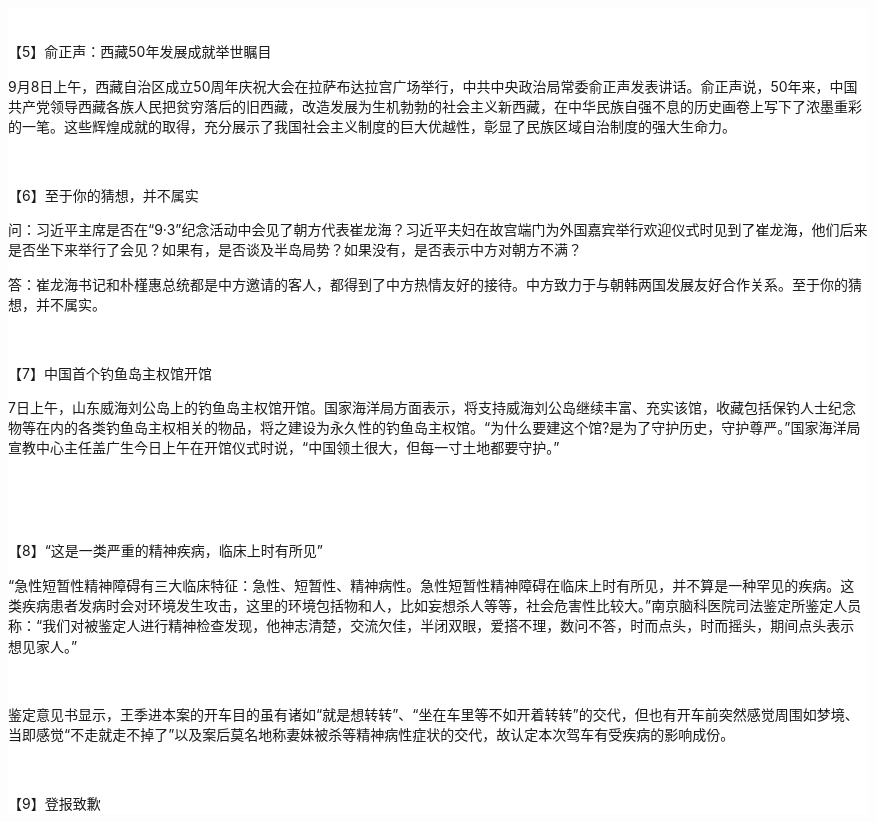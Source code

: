 </p>
<p>
	<img src="http://pic.yupoo.com/dapenti/EWcc89fG/ARlWt.jpg" alt=""> 
</p>
<p>
	【5】俞正声：西藏50年发展成就举世瞩目
</p>
<p>
	9月8日上午，西藏自治区成立50周年庆祝大会在拉萨布达拉宫广场举行，中共中央政治局常委俞正声发表讲话。俞正声说，50年来，中国共产党领导西藏各族人民把贫穷落后的旧西藏，改造发展为生机勃勃的社会主义新西藏，在中华民族自强不息的历史画卷上写下了浓墨重彩的一笔。这些辉煌成就的取得，充分展示了我国社会主义制度的巨大优越性，彰显了民族区域自治制度的强大生命力。
</p>
<p>
	<img src="http://pic.yupoo.com/dapenti/EWbO44zH/bETex.jpg" alt=""> 
</p>
<p>
	【6】至于你的猜想，并不属实
</p>
<p>
	问：习近平主席是否在“9·3”纪念活动中会见了朝方代表崔龙海？习近平夫妇在故宫端门为外国嘉宾举行欢迎仪式时见到了崔龙海，他们后来是否坐下来举行了会见？如果有，是否谈及半岛局势？如果没有，是否表示中方对朝方不满？
</p>
<p>
	答：崔龙海书记和朴槿惠总统都是中方邀请的客人，都得到了中方热情友好的接待。中方致力于与朝韩两国发展友好合作关系。至于你的猜想，并不属实。
</p>
<p>
	<img src="http://pic.yupoo.com/dapenti/EWbO4YtB/mj1wt.jpg" alt=""> 
</p>
<p>
	【7】中国首个钓鱼岛主权馆开馆
</p>
<p>
	7日上午，山东威海刘公岛上的钓鱼岛主权馆开馆。国家海洋局方面表示，将支持威海刘公岛继续丰富、充实该馆，收藏包括保钓人士纪念物等在内的各类钓鱼岛主权相关的物品，将之建设为永久性的钓鱼岛主权馆。“为什么要建这个馆?是为了守护历史，守护尊严。”国家海洋局宣教中心主任盖广生今日上午在开馆仪式时说，“中国领土很大，但每一寸土地都要守护。”
</p>
<p>
	<img src="http://pic.yupoo.com/dapenti/EWbO4Drm/wv3ko.jpg" alt=""> 
</p>
<p>
	<img src="http://pic.yupoo.com/dapenti/EWbO4WRf/fibbn.jpg" alt=""> 
</p>
<p>
	【8】“这是一类严重的精神疾病，临床上时有所见”
</p>
<p>
	“急性短暂性精神障碍有三大临床特征：急性、短暂性、精神病性。急性短暂性精神障碍在临床上时有所见，并不算是一种罕见的疾病。这类疾病患者发病时会对环境发生攻击，这里的环境包括物和人，比如妄想杀人等等，社会危害性比较大。”南京脑科医院司法鉴定所鉴定人员称：“我们对被鉴定人进行精神检查发现，他神志清楚，交流欠佳，半闭双眼，爱搭不理，数问不答，时而点头，时而摇头，期间点头表示想见家人。”
</p>
<p>
	<img src="http://pic.yupoo.com/dapenti/EWbO4qF4/HflSo.jpg" alt=""> 
</p>
<p>
	鉴定意见书显示，王季进本案的开车目的虽有诸如“就是想转转”、“坐在车里等不如开着转转”的交代，但也有开车前突然感觉周围如梦境、当即感觉“不走就走不掉了”以及案后莫名地称妻妹被杀等精神病性症状的交代，故认定本次驾车有受疾病的影响成份。
</p>
<p>
	<img src="http://pic.yupoo.com/dapenti/EWbO4UmP/ea9aj.jpg" alt=""> 
</p>
<p>
	【9】登报致歉&#160;